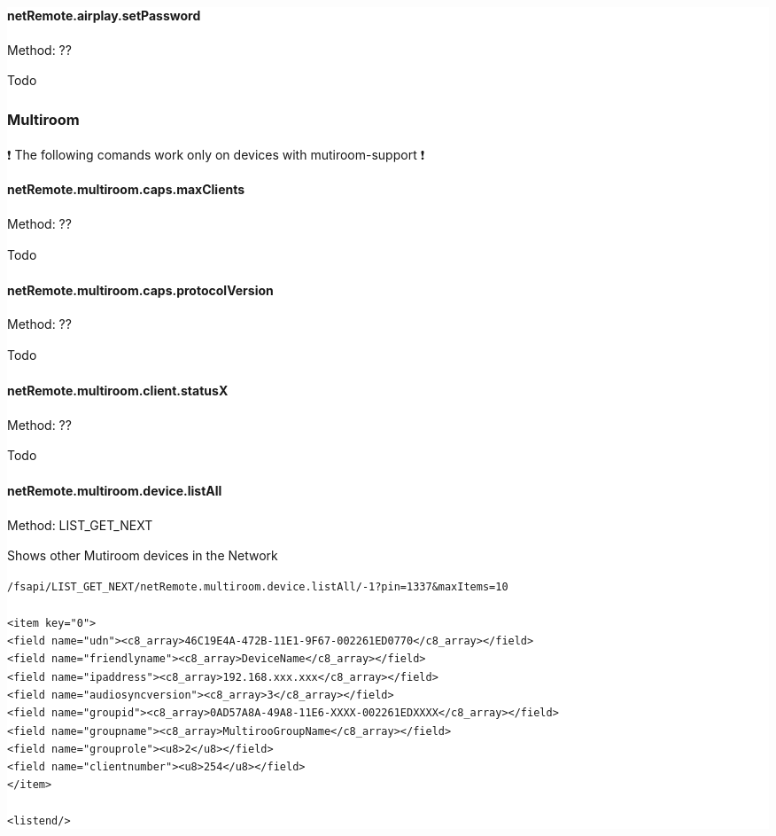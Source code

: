 ```

```

#### netRemote.airplay.setPassword

Method: ??

Todo 

```

```

### Multiroom

:exclamation: The following comands work only on devices with mutiroom-support :exclamation:

#### netRemote.multiroom.caps.maxClients

Method: ??

Todo 

```

```

#### netRemote.multiroom.caps.protocolVersion

Method: ??

Todo 

```

```

#### netRemote.multiroom.client.statusX

Method: ??

Todo 

```

```



#### netRemote.multiroom.device.listAll
Method: LIST_GET_NEXT

Shows other Mutiroom devices in the Network

```
/fsapi/LIST_GET_NEXT/netRemote.multiroom.device.listAll/-1?pin=1337&maxItems=10

<item key="0">
<field name="udn"><c8_array>46C19E4A-472B-11E1-9F67-002261ED0770</c8_array></field>
<field name="friendlyname"><c8_array>DeviceName</c8_array></field>
<field name="ipaddress"><c8_array>192.168.xxx.xxx</c8_array></field>
<field name="audiosyncversion"><c8_array>3</c8_array></field>
<field name="groupid"><c8_array>0AD57A8A-49A8-11E6-XXXX-002261EDXXXX</c8_array></field>
<field name="groupname"><c8_array>MultirooGroupName</c8_array></field>
<field name="grouprole"><u8>2</u8></field>
<field name="clientnumber"><u8>254</u8></field>
</item>

<listend/>

```
